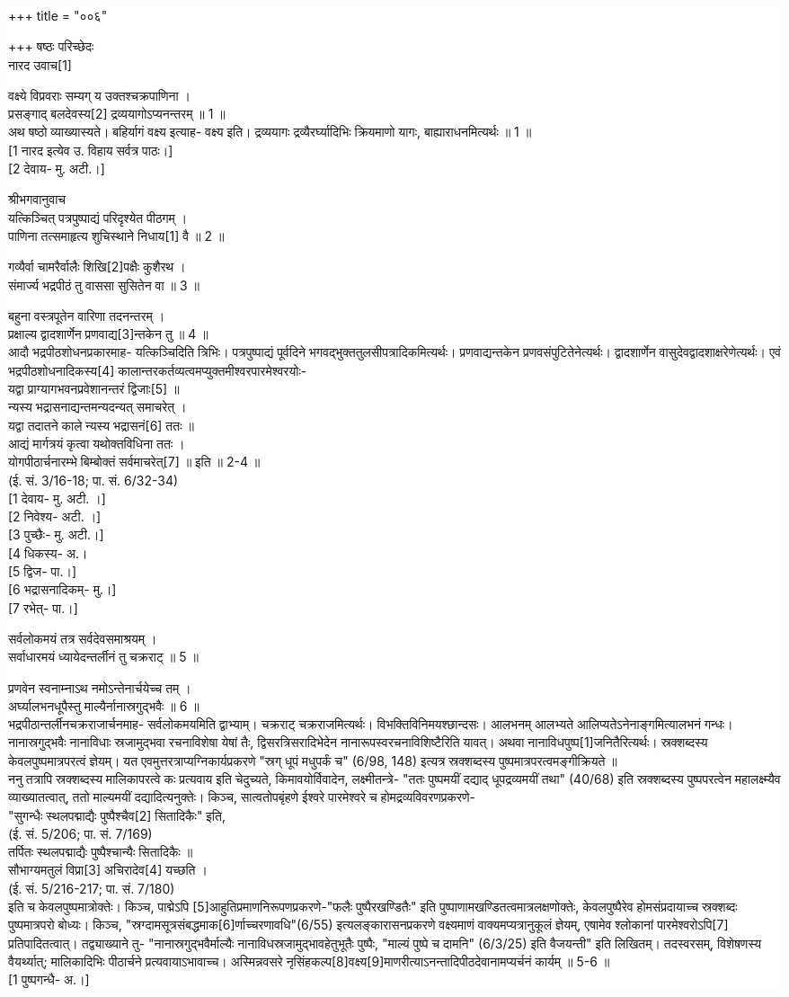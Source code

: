 +++
title = "००६"

+++
षष्ठः परिच्छेदः  
नारद उवाच[1]  
  
वक्ष्ये विप्रवराः सम्यग् य उक्तश्चक्रपाणिना ।  
प्रसङ्गाद् बलदेवस्य[2] द्रव्ययागोऽप्यनन्तरम् ॥ 1 ॥  
अथ षष्ठो व्याख्यास्यते। बहिर्यागं वक्ष्य इत्याह- वक्ष्य इति। द्रव्ययागः द्रव्यैरर्घ्यादिभिः क्रियमाणो यागः, बाह्याराधनमित्यर्थः ॥ 1 ॥  
[1 नारद इत्येव उ. विहाय सर्वत्र पाठः।]  
[2 देवाय- मु. अटी.।]  
  
श्रीभगवानुवाच  
यत्किञ्चित् पत्रपुष्पाद्यं परिदृश्येत पीठगम् ।  
पाणिना तत्समाहृत्य शुचिस्थाने निधाय[1] वै ॥ 2 ॥  
  
गव्यैर्वा चामरैर्वालैः शिखि[2]पक्षैः कुशैरथ ।  
संमार्ज्य भद्रपीठं तु वाससा सुसितेन वा ॥ 3 ॥  
  
बहुना वस्त्रपूतेन वारिणा तदनन्तरम् ।  
प्रक्षाल्य द्वादशार्णेन प्रणवाद्य[3]न्तकेन तु ॥ 4 ॥  
आदौ भद्रपीठशोधनप्रकारमाह- यत्किञ्चिदिति त्रिभिः। पत्रपुष्पाद्यं पूर्वदिने भगवद्भुक्ततुलसीपत्रादिकमित्यर्थः। प्रणवाद्यन्तकेन प्रणवसंपुटितेनेत्यर्थः। द्वादशार्णेन वासुदेवद्वादशाक्षरेणेत्यर्थः। एवं भद्रपीठशोधनादिकस्य[4] कालान्तरकर्तव्यत्वमप्युक्तमीश्वरपारमेश्वरयोः-  
यद्वा प्राग्यागभवनप्रवेशानन्तरं द्विजाः[5] ॥  
न्यस्य भद्रासनाद्यन्तमन्यदन्यत् समाचरेत् ।  
यद्वा तदातने काले न्यस्य भद्रासनं[6] ततः ॥  
आद्यं मार्गत्रयं कृत्वा यथोक्तविधिना ततः ।  
योगपीठार्चनारम्भे बिम्बोक्तं सर्वमाचरेत्[7] ॥ इति ॥ 2-4 ॥  
(ई. सं. 3/16-18; पा. सं. 6/32-34)  
[1 देवाय- मु. अटी. ।]  
[2 निवेश्य- अटी. ।]  
[3 पुच्छैः- मु. अटी.।]  
[4 धिकस्य- अ.।  
[5 द्विज- पा.।]  
[6 भद्रासनादिकम्- मु.।]  
[7 रभेत्- पा.।]  
  
सर्वलोकमयं तत्र सर्वदेवसमाश्रयम् ।  
सर्वाधारमयं ध्यायेदन्तर्लीनं तु चक्रराट् ॥ 5 ॥  
  
प्रणवेन स्वनाम्नाऽथ नमोऽन्तेनार्चयेच्च तम् ।  
अर्घ्यालभनधूपैस्तु माल्यैर्नानास्रगुद्भवैः ॥ 6 ॥  
भद्रपीठान्तर्लीनचक्रराजार्चनमाह- सर्वलोकमयमिति द्वाभ्याम्। चक्रराट् चक्रराजमित्यर्थः। विभक्तिविनिमयश्छान्दसः। आलभनम् आलभ्यते आलिप्यतेऽनेनाङ्गमित्यालभनं गन्धः। नानास्रगुद्भवैः नानाविधाः स्रजामुद्भवा रचनाविशेषा येषां तैः, द्विसरत्रिसरादिभेदेन नानारूपस्वरचनाविशिष्टैरिति यावत्। अथवा नानाविधपुष्प[1]जनितैरित्यर्थः। स्रक्शब्दस्य केवलपुष्पमात्रपरत्वं ज्ञेयम्। यत एवमुत्तरत्राप्यग्निकार्यप्रकरणे "स्रग् धूपं मधुपर्कं च" (6/98, 148) इत्यत्र स्रक्शब्दस्य पुष्पमात्रपरत्वमङ्गीक्रियते ॥  
ननु तत्रापि स्रक्शब्दस्य मालिकापरत्वे कः प्रत्यवाय इति चेदुच्यते, किमावयोर्विवादेन, लक्ष्मीतन्त्रे- "ततः पुष्पमयीं दद्याद् धूपद्रव्यमयीं तथा" (40/68) इति स्रक्शब्दस्य पुष्पपरत्वेन महालक्ष्म्यैव व्याख्यातत्वात्, ततो माल्यमयीं दद्यादित्यनुक्तेः। किञ्च, सात्वतोपबृंहणे ईश्वरे पारमेश्वरे च होमद्रव्यविवरणप्रकरणे-  
"सुगन्धैः स्थलपद्माद्यैः पुष्पैश्चैव[2] सितादिकैः" इति,  
(ई. सं. 5/206; पा. सं. 7/169)  
तर्पितः स्थलपद्माद्यैः पुष्पैश्चान्यैः सितादिकैः ॥  
सौभाग्यमतुलं विप्रा[3] अचिरादेव[4] यच्छति ।  
(ई. सं. 5/216-217; पा. सं. 7/180)  
इति च केवलपुष्पमात्रोक्तेः। किञ्च, पाद्मेऽपि [5]आहुतिप्रमाणनिरूपणप्रकरणे-"फलैः पुष्पैरखण्डितैः" इति पुष्पाणामखण्डितत्वमात्रलक्षणोक्तेः, केवलपुष्पैरेव होमसंप्रदायाच्च स्रक्शब्दः पुष्पमात्रपरो बोध्यः। किञ्च, "स्रग्दामसूत्रसंबद्धमाक[6]र्णाच्चरणावधि"(6/55) इत्यलङ्कारासनप्रकरणे वक्ष्यमाणं वाक्यमप्यत्रानुकूलं ज्ञेयम्, एषामेव श्लोकानां पारमेश्वरोऽपि[7] प्रतिपादितत्वात्। तद्व्याख्याने तु- "नानास्रगुद्भवैर्माल्यैः नानाविधस्रजामुद्भावहेतुभूतैः पुष्पैः, "माल्यं पुष्पे च दामनि" (6/3/25) इति वैजयन्ती" इति लिखितम्। तदस्वरसम्, विशेषणस्य वैयर्थ्यात्; मालिकादिभिः पीठार्चने प्रत्यवायाऽभावाच्च। अस्मिन्नवसरे नृसिंहकल्प[8]वक्ष्य[9]माणरीत्याऽनन्तादिपीठदेवानामप्यर्चनं कार्यम् ॥ 5-6 ॥  
[1 पुष्पगन्धै- अ.।]  
